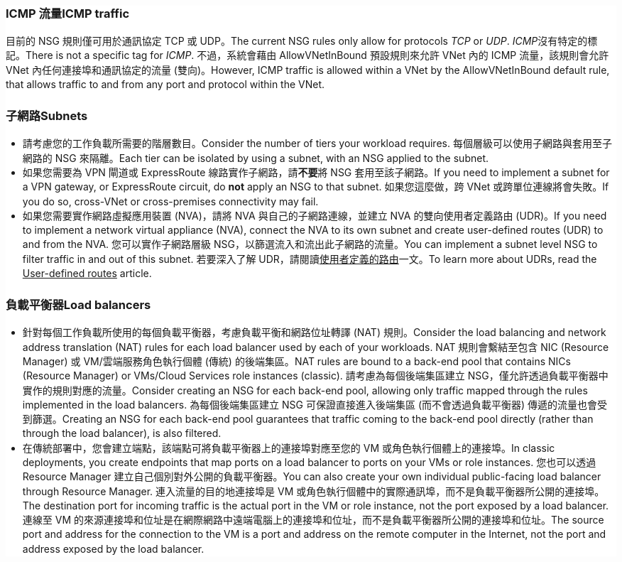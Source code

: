 ### <a name="icmp-traffic"></a><span data-ttu-id="5f2ef-315">ICMP 流量</span><span class="sxs-lookup"><span data-stu-id="5f2ef-315">ICMP traffic</span></span>
<span data-ttu-id="5f2ef-316">目前的 NSG 規則僅可用於通訊協定 TCP 或 UDP。</span><span class="sxs-lookup"><span data-stu-id="5f2ef-316">The current NSG rules only allow for protocols *TCP* or *UDP*.</span></span> <span data-ttu-id="5f2ef-317">*ICMP*沒有特定的標記。</span><span class="sxs-lookup"><span data-stu-id="5f2ef-317">There is not a specific tag for *ICMP*.</span></span> <span data-ttu-id="5f2ef-318">不過，系統會藉由 AllowVNetInBound 預設規則來允許 VNet 內的 ICMP 流量，該規則會允許 VNet 內任何連接埠和通訊協定的流量 (雙向)。</span><span class="sxs-lookup"><span data-stu-id="5f2ef-318">However, ICMP traffic is allowed within a VNet by the AllowVNetInBound default rule, that allows traffic to and from any port and protocol within the VNet.</span></span>

### <a name="subnets"></a><span data-ttu-id="5f2ef-319">子網路</span><span class="sxs-lookup"><span data-stu-id="5f2ef-319">Subnets</span></span>
* <span data-ttu-id="5f2ef-320">請考慮您的工作負載所需要的階層數目。</span><span class="sxs-lookup"><span data-stu-id="5f2ef-320">Consider the number of tiers your workload requires.</span></span> <span data-ttu-id="5f2ef-321">每個層級可以使用子網路與套用至子網路的 NSG 來隔離。</span><span class="sxs-lookup"><span data-stu-id="5f2ef-321">Each tier can be isolated by using a subnet, with an NSG applied to the subnet.</span></span> 
* <span data-ttu-id="5f2ef-322">如果您需要為 VPN 閘道或 ExpressRoute 線路實作子網路，請**不要**將 NSG 套用至該子網路。</span><span class="sxs-lookup"><span data-stu-id="5f2ef-322">If you need to implement a subnet for a VPN gateway, or ExpressRoute circuit, do **not** apply an NSG to that subnet.</span></span> <span data-ttu-id="5f2ef-323">如果您這麼做，跨 VNet 或跨單位連線將會失敗。</span><span class="sxs-lookup"><span data-stu-id="5f2ef-323">If you do so, cross-VNet or cross-premises connectivity may fail.</span></span> 
* <span data-ttu-id="5f2ef-324">如果您需要實作網路虛擬應用裝置 (NVA)，請將 NVA 與自己的子網路連線，並建立 NVA 的雙向使用者定義路由 (UDR)。</span><span class="sxs-lookup"><span data-stu-id="5f2ef-324">If you need to implement a network virtual appliance (NVA), connect the NVA to its own subnet and create user-defined routes (UDR) to and from the NVA.</span></span> <span data-ttu-id="5f2ef-325">您可以實作子網路層級 NSG，以篩選流入和流出此子網路的流量。</span><span class="sxs-lookup"><span data-stu-id="5f2ef-325">You can implement a subnet level NSG to filter traffic in and out of this subnet.</span></span> <span data-ttu-id="5f2ef-326">若要深入了解 UDR，請閱讀[使用者定義的路由](virtual-networks-udr-overview.md)一文。</span><span class="sxs-lookup"><span data-stu-id="5f2ef-326">To learn more about UDRs, read the [User-defined routes](virtual-networks-udr-overview.md) article.</span></span>

### <a name="load-balancers"></a><span data-ttu-id="5f2ef-327">負載平衡器</span><span class="sxs-lookup"><span data-stu-id="5f2ef-327">Load balancers</span></span>
* <span data-ttu-id="5f2ef-328">針對每個工作負載所使用的每個負載平衡器，考慮負載平衡和網路位址轉譯 (NAT) 規則。</span><span class="sxs-lookup"><span data-stu-id="5f2ef-328">Consider the load balancing and network address translation (NAT) rules for each load balancer used by each of your workloads.</span></span> <span data-ttu-id="5f2ef-329">NAT 規則會繫結至包含 NIC (Resource Manager) 或 VM/雲端服務角色執行個體 (傳統) 的後端集區。</span><span class="sxs-lookup"><span data-stu-id="5f2ef-329">NAT rules are bound to a back-end pool that contains NICs (Resource Manager) or VMs/Cloud Services role instances (classic).</span></span> <span data-ttu-id="5f2ef-330">請考慮為每個後端集區建立 NSG，僅允許透過負載平衡器中實作的規則對應的流量。</span><span class="sxs-lookup"><span data-stu-id="5f2ef-330">Consider creating an NSG for each back-end pool, allowing only traffic mapped through the rules implemented in the load balancers.</span></span> <span data-ttu-id="5f2ef-331">為每個後端集區建立 NSG 可保證直接進入後端集區 (而不會透過負載平衡器) 傳遞的流量也會受到篩選。</span><span class="sxs-lookup"><span data-stu-id="5f2ef-331">Creating an NSG for each back-end pool guarantees that traffic coming to the back-end pool directly (rather than through the load balancer), is also filtered.</span></span>
* <span data-ttu-id="5f2ef-332">在傳統部署中，您會建立端點，該端點可將負載平衡器上的連接埠對應至您的 VM 或角色執行個體上的連接埠。</span><span class="sxs-lookup"><span data-stu-id="5f2ef-332">In classic deployments, you create endpoints that map ports on a load balancer to ports on your VMs or role instances.</span></span> <span data-ttu-id="5f2ef-333">您也可以透過 Resource Manager 建立自己個別對外公開的負載平衡器。</span><span class="sxs-lookup"><span data-stu-id="5f2ef-333">You can also create your own individual public-facing load balancer through Resource Manager.</span></span> <span data-ttu-id="5f2ef-334">連入流量的目的地連接埠是 VM 或角色執行個體中的實際通訊埠，而不是負載平衡器所公開的連接埠。</span><span class="sxs-lookup"><span data-stu-id="5f2ef-334">The destination port for incoming traffic is the actual port in the VM or role instance, not the port exposed by a load balancer.</span></span> <span data-ttu-id="5f2ef-335">連線至 VM 的來源連接埠和位址是在網際網路中遠端電腦上的連接埠和位址，而不是負載平衡器所公開的連接埠和位址。</span><span class="sxs-lookup"><span data-stu-id="5f2ef-335">The source port and address for the connection to the VM is a port and address on the remote computer in the Internet, not the port and address exposed by the load balancer.</span></span>